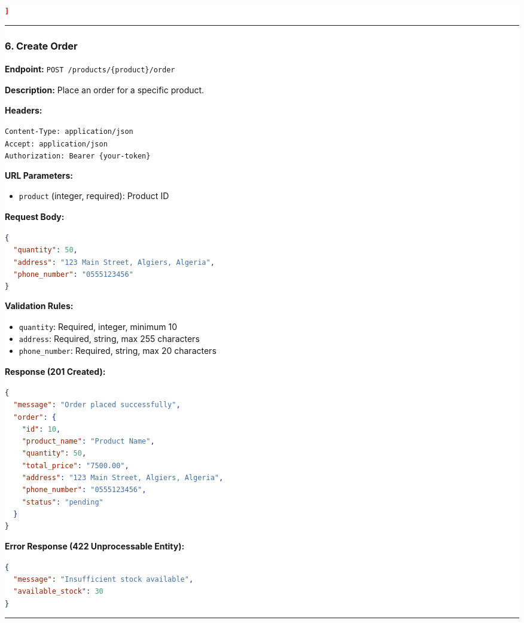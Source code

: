 ```json
]
```

---

### 6. Create Order
**Endpoint:** `POST /products/{product}/order`

**Description:** Place an order for a specific product.

**Headers:**
```
Content-Type: application/json
Accept: application/json
Authorization: Bearer {your-token}
```

**URL Parameters:**
- `product` (integer, required): Product ID

**Request Body:**
```json
{
  "quantity": 50,
  "address": "123 Main Street, Algiers, Algeria",
  "phone_number": "0555123456"
}
```

**Validation Rules:**
- `quantity`: Required, integer, minimum 10
- `address`: Required, string, max 255 characters
- `phone_number`: Required, string, max 20 characters

**Response (201 Created):**
```json
{
  "message": "Order placed successfully",
  "order": {
    "id": 10,
    "product_name": "Product Name",
    "quantity": 50,
    "total_price": "7500.00",
    "address": "123 Main Street, Algiers, Algeria",
    "phone_number": "0555123456",
    "status": "pending"
  }
}
```

**Error Response (422 Unprocessable Entity):**
```json
{
  "message": "Insufficient stock available",
  "available_stock": 30
}
```

---